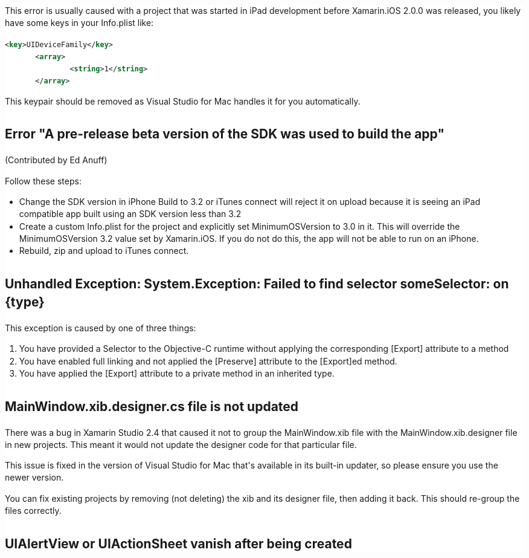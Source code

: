 This error is usually caused with a project that was started in iPad
development before Xamarin.iOS 2.0.0 was released, you likely have some keys in
your Info.plist like:

```xml
<key>UIDeviceFamily</key>
       <array>
               <string>1</string>
       </array>
```

This keypair should be removed as Visual Studio for Mac handles it for you
automatically.

## Error "A pre-release beta version of the SDK was used to build the app"

(Contributed by Ed Anuff)

Follow these steps:

-  Change the SDK version in iPhone Build to 3.2 or iTunes connect will reject it on upload because it is seeing an iPad compatible app built using an SDK version less than 3.2
-  Create a custom Info.plist for the project and explicitly set MinimumOSVersion to 3.0 in it.   This will override the MinimumOSVersion 3.2 value set by Xamarin.iOS.   If you do not do this, the app will not be able to run on an iPhone.
-  Rebuild, zip and upload to iTunes connect.

## Unhandled Exception: System.Exception: Failed to find selector someSelector: on {type}

This exception is caused by one of three things:


1.  You have provided a Selector to the Objective-C runtime without applying the corresponding [Export] attribute to a method
1.  You have enabled full linking and not applied the [Preserve] attribute to the [Export]ed method.
1.  You have applied the [Export] attribute to a private method in an inherited type.


## MainWindow.xib.designer.cs file is not updated

There was a bug in Xamarin Studio 2.4 that caused it not to group the
MainWindow.xib file with the MainWindow.xib.designer file in new projects. This
meant it would not update the designer code for that particular file.

This issue is fixed in the version of Visual Studio for Mac that's available in its
built-in updater, so please ensure you use the newer version.

You can fix existing projects by removing (not deleting) the xib and its
designer file, then adding it back. This should re-group the files
correctly.

## UIAlertView or UIActionSheet vanish after being created
